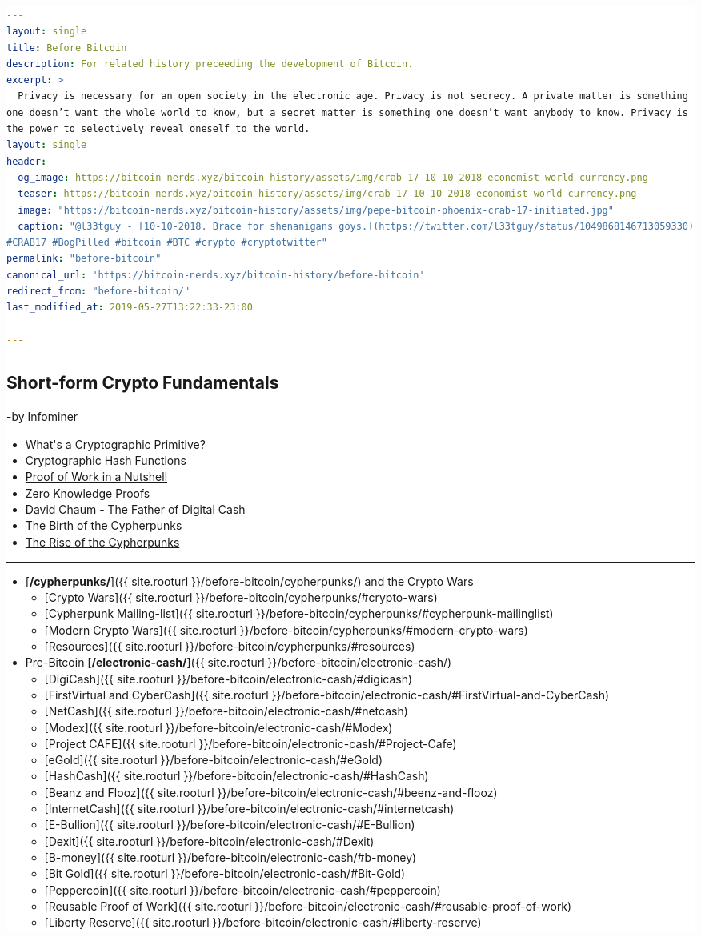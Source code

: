 ```yaml
---
layout: single
title: Before Bitcoin
description: For related history preceeding the development of Bitcoin.
excerpt: >
  Privacy is necessary for an open society in the electronic age. Privacy is not secrecy. A private matter is something one doesn’t want the whole world to know, but a secret matter is something one doesn’t want anybody to know. Privacy is the power to selectively reveal oneself to the world.
layout: single
header:
  og_image: https://bitcoin-nerds.xyz/bitcoin-history/assets/img/crab-17-10-10-2018-economist-world-currency.png
  teaser: https://bitcoin-nerds.xyz/bitcoin-history/assets/img/crab-17-10-10-2018-economist-world-currency.png
  image: "https://bitcoin-nerds.xyz/bitcoin-history/assets/img/pepe-bitcoin-phoenix-crab-17-initiated.jpg"
  caption: "@l33tguy - [10-10-2018. Brace for shenanigans göys.](https://twitter.com/l33tguy/status/1049868146713059330) #CRAB17 #BogPilled #bitcoin #BTC #crypto #cryptotwitter"
permalink: "before-bitcoin"
canonical_url: 'https://bitcoin-nerds.xyz/bitcoin-history/before-bitcoin'
redirect_from: "before-bitcoin/"
last_modified_at: 2019-05-27T13:22:33-23:00

---
```


## Short-form Crypto Fundamentals
-by Infominer

* [What's a Cryptographic Primitive?](https://archive.is/Fmjv5)
* [Cryptographic Hash Functions](https://archive.is/UgiJ9)
* [Proof of Work in a Nutshell](https://archive.is/dkV0Z)
* [Zero Knowledge Proofs](https://archive.is/6k10u)
* [David Chaum - The Father of Digital Cash](https://archive.is/lxKiU)
* [The Birth of the Cypherpunks](https://archive.is/Hi9JQ)
* [The Rise of the Cypherpunks](https://archive.is/z0wEZ)

---

* [**/cypherpunks/**]({{ site.rooturl }}/before-bitcoin/cypherpunks/) and the Crypto Wars
  * [Crypto Wars]({{ site.rooturl }}/before-bitcoin/cypherpunks/#crypto-wars)
  * [Cypherpunk Mailing-list]({{ site.rooturl }}/before-bitcoin/cypherpunks/#cypherpunk-mailinglist)
  * [Modern Crypto Wars]({{ site.rooturl }}/before-bitcoin/cypherpunks/#modern-crypto-wars)
  * [Resources]({{ site.rooturl }}/before-bitcoin/cypherpunks/#resources)
* Pre-Bitcoin [**/electronic-cash/**]({{ site.rooturl }}/before-bitcoin/electronic-cash/) 
  * [DigiCash]({{ site.rooturl }}/before-bitcoin/electronic-cash/#digicash)
  * [FirstVirtual and CyberCash]({{ site.rooturl }}/before-bitcoin/electronic-cash/#FirstVirtual-and-CyberCash)
  * [NetCash]({{ site.rooturl }}/before-bitcoin/electronic-cash/#netcash)
  * [Modex]({{ site.rooturl }}/before-bitcoin/electronic-cash/#Modex)
  * [Project CAFE]({{ site.rooturl }}/before-bitcoin/electronic-cash/#Project-Cafe)
  * [eGold]({{ site.rooturl }}/before-bitcoin/electronic-cash/#eGold)
  * [HashCash]({{ site.rooturl }}/before-bitcoin/electronic-cash/#HashCash)
  * [Beanz and Flooz]({{ site.rooturl }}/before-bitcoin/electronic-cash/#beenz-and-flooz)
  * [InternetCash]({{ site.rooturl }}/before-bitcoin/electronic-cash/#internetcash)
  * [E-Bullion]({{ site.rooturl }}/before-bitcoin/electronic-cash/#E-Bullion)
  * [Dexit]({{ site.rooturl }}/before-bitcoin/electronic-cash/#Dexit)
  * [B-money]({{ site.rooturl }}/before-bitcoin/electronic-cash/#b-money)
  * [Bit Gold]({{ site.rooturl }}/before-bitcoin/electronic-cash/#Bit-Gold)
  * [Peppercoin]({{ site.rooturl }}/before-bitcoin/electronic-cash/#peppercoin)
  * [Reusable Proof of Work]({{ site.rooturl }}/before-bitcoin/electronic-cash/#reusable-proof-of-work)
  * [Liberty Reserve]({{ site.rooturl }}/before-bitcoin/electronic-cash/#liberty-reserve)